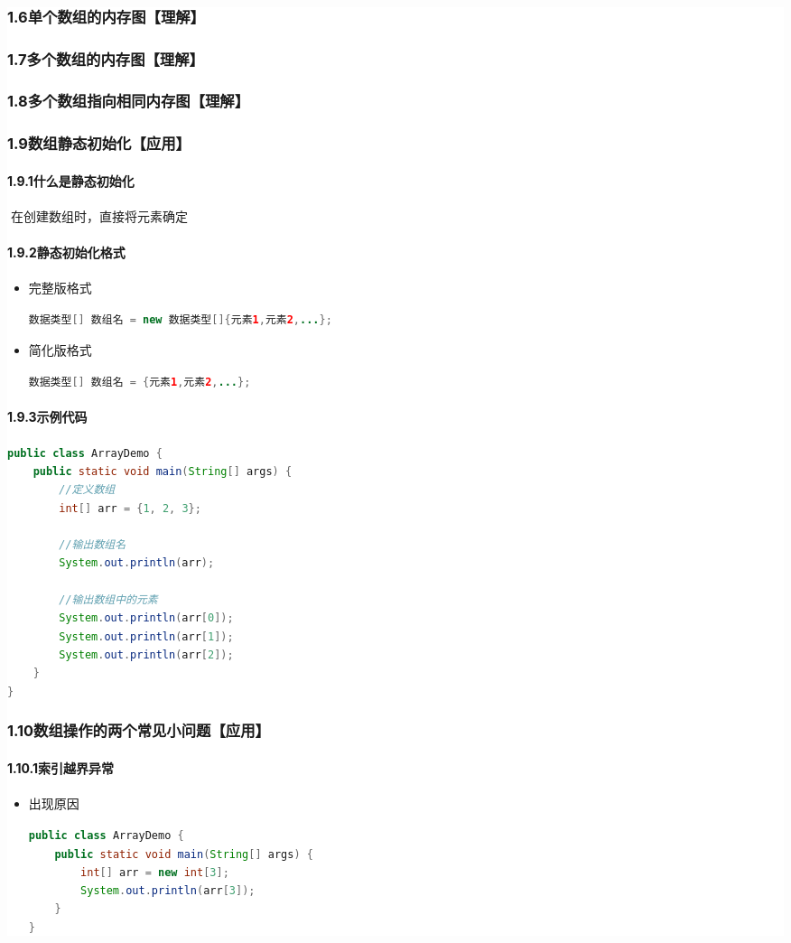 ### 1.6单个数组的内存图【理解】

### 1.7多个数组的内存图【理解】

### 1.8多个数组指向相同内存图【理解】

### 1.9数组静态初始化【应用】

#### 1.9.1什么是静态初始化

​	在创建数组时，直接将元素确定	

#### 1.9.2静态初始化格式

- 完整版格式

  ```java
  数据类型[] 数组名 = new 数据类型[]{元素1,元素2,...};
  ```

- 简化版格式

  ```java
  数据类型[] 数组名 = {元素1,元素2,...};
  ```

#### 1.9.3示例代码

```java
public class ArrayDemo {
    public static void main(String[] args) {
        //定义数组
        int[] arr = {1, 2, 3};

        //输出数组名
        System.out.println(arr);

        //输出数组中的元素
        System.out.println(arr[0]);
        System.out.println(arr[1]);
        System.out.println(arr[2]);
    }
}
```

### 1.10数组操作的两个常见小问题【应用】

#### 1.10.1索引越界异常

- 出现原因

  ```java
  public class ArrayDemo {
      public static void main(String[] args) {
          int[] arr = new int[3];
          System.out.println(arr[3]);
      }
  }
  ```
